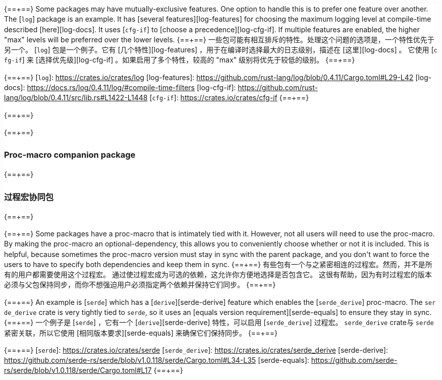 
{==+==}
Some packages may have mutually-exclusive features. One option to handle this
is to prefer one feature over another. The [`log`] package is an example. It
has [several features][log-features] for choosing the maximum logging level at
compile-time described [here][log-docs]. It uses [`cfg-if`] to [choose a
precedence][log-cfg-if]. If multiple features are enabled, the higher "max"
levels will be preferred over the lower levels.
{==+==}
一些包可能有相互排斥的特性。处理这个问题的选项是，一个特性优先于另一个。
[`log`] 包是一个例子。它有 [几个特性][log-features] ，用于在编译时选择最大的日志级别，描述在 [这里][log-docs] 。
它使用 [`cfg-if`] 来 [选择优先级][log-cfg-if] 。如果启用了多个特性，较高的 "max" 级别将优先于较低的级别。
{==+==}


{==+==}
[`log`]: https://crates.io/crates/log
[log-features]: https://github.com/rust-lang/log/blob/0.4.11/Cargo.toml#L29-L42
[log-docs]: https://docs.rs/log/0.4.11/log/#compile-time-filters
[log-cfg-if]: https://github.com/rust-lang/log/blob/0.4.11/src/lib.rs#L1422-L1448
[`cfg-if`]: https://crates.io/crates/cfg-if
{==+==}

{==+==}


{==+==}
### Proc-macro companion package
{==+==}
### 过程宏协同包
{==+==}


{==+==}
Some packages have a proc-macro that is intimately tied with it. However, not
all users will need to use the proc-macro. By making the proc-macro an
optional-dependency, this allows you to conveniently choose whether or not it
is included. This is helpful, because sometimes the proc-macro version must
stay in sync with the parent package, and you don't want to force the users to
have to specify both dependencies and keep them in sync.
{==+==}
有些包有一个与之紧密相连的过程宏。然而，并不是所有的用户都需要使用这个过程宏。
通过使过程宏成为可选的依赖，这允许你方便地选择是否包含它。
这很有帮助，因为有时过程宏的版本必须与父包保持同步，而你不想强迫用户必须指定两个依赖并保持它们同步。
{==+==}


{==+==}
An example is [`serde`] which has a [`derive`][serde-derive] feature which
enables the [`serde_derive`] proc-macro. The `serde_derive` crate is very
tightly tied to `serde`, so it uses an [equals version
requirement][serde-equals] to ensure they stay in sync.
{==+==}
一个例子是 [`serde`] ，它有一个 [`derive`][serde-derive] 特性，可以启用 [`serde_derive`] 过程宏。
`serde_derive` crate与 `serde` 紧密关联，所以它使用 [相同版本要求][serde-equals] 来确保它们保持同步。
{==+==}


{==+==}
[`serde`]: https://crates.io/crates/serde
[`serde_derive`]: https://crates.io/crates/serde_derive
[serde-derive]: https://github.com/serde-rs/serde/blob/v1.0.118/serde/Cargo.toml#L34-L35
[serde-equals]: https://github.com/serde-rs/serde/blob/v1.0.118/serde/Cargo.toml#L17
{==+==}


[`winapi`]: https://crates.io/crates/winapi
[winapi-features]: https://github.com/retep998/winapi-rs/blob/0.3.9/Cargo.toml#L25-L431
[`regex`]: https://crates.io/crates/regex
[`syn`]: https://crates.io/crates/syn
[syn-features]: https://docs.rs/syn/1.0.54/syn/#optional-features
[regex-features]: https://github.com/rust-lang/regex/blob/1.4.2/Cargo.toml#L33-L101
[regex-docs]: https://docs.rs/regex/1.4.2/regex/#crate-features
[`web-sys`]: https://crates.io/crates/web-sys
[web-sys-features]: https://github.com/rustwasm/wasm-bindgen/blob/0.2.69/crates/web-sys/Cargo.toml#L32-L1395
[`serde_json`]: https://crates.io/crates/serde_json
[serde_json-preserve_order]: https://github.com/serde-rs/json/blob/v1.0.60/Cargo.toml#L53-L56
[SemVer compatible]: features.md#semver-compatibility
[serde_json-code]: https://github.com/serde-rs/json/blob/v1.0.60/src/map.rs#L23-L26
[`indexmap`]: https://crates.io/crates/indexmap
[`no_std`]: ../../reference/names/preludes.html#the-no_std-attribute
[`wasm-bindgen`]: https://crates.io/crates/wasm-bindgen
[`std` prelude]: ../../std/prelude/index.html
[wasm-bindgen-std]: https://github.com/rustwasm/wasm-bindgen/blob/0.2.69/Cargo.toml#L25
[wasm-bindgen-default]: https://github.com/rustwasm/wasm-bindgen/blob/0.2.69/Cargo.toml#L23
[wasm-bindgen-no_std]: https://github.com/rustwasm/wasm-bindgen/blob/0.2.69/src/lib.rs#L8
[wasm-bindgen-cfg1]: https://github.com/rustwasm/wasm-bindgen/blob/0.2.69/src/lib.rs#L270-L273
[wasm-bindgen-cfg2]: https://github.com/rustwasm/wasm-bindgen/blob/0.2.69/src/lib.rs#L67-L75
[regex-re-export]: https://github.com/rust-lang/regex/blob/1.4.2/Cargo.toml#L65-L89
[regex_syntax-features]: https://github.com/rust-lang/regex/blob/1.4.2/regex-syntax/Cargo.toml#L17-L32
[`openssl`]: https://crates.io/crates/openssl
[`openssl-sys`]: https://crates.io/crates/openssl-sys
[sys]: build-scripts.md#-sys-packages
[openssl-vendored]: https://github.com/sfackler/rust-openssl/blob/openssl-v0.10.31/openssl/Cargo.toml#L19
[build script]: build-scripts.md
[openssl-sys-cfg]: https://github.com/sfackler/rust-openssl/blob/openssl-v0.10.31/openssl-sys/build/main.rs#L47-L54
[`curl-sys`]: https://crates.io/crates/curl-sys
[curl-sys-static]: https://github.com/alexcrichton/curl-rust/blob/0.4.34/curl-sys/Cargo.toml#L49
[curl-sys-macos]: https://github.com/alexcrichton/curl-rust/blob/0.4.34/curl-sys/Cargo.toml#L52
[curl-sys-macos-code]: https://github.com/alexcrichton/curl-rust/blob/0.4.34/curl-sys/build.rs#L15-L20
[`wasm-bindgen`]: https://crates.io/crates/wasm-bindgen
[nightly channel]: ../../book/appendix-07-nightly-rust.html
[wasm-bindgen-nightly]: https://github.com/rustwasm/wasm-bindgen/blob/0.2.69/Cargo.toml#L27
[wasm-bindgen-unsize]: https://github.com/rustwasm/wasm-bindgen/blob/0.2.69/src/closure.rs#L257-L269
[`Unsize`]: ../../std/marker/trait.Unsize.html
[wasm-bindgen-cfg_attr]: https://github.com/rustwasm/wasm-bindgen/blob/0.2.69/src/lib.rs#L11
[`feature` attribute]: ../../unstable-book/index.html
[`rand`]: https://crates.io/crates/rand
[rand-simd_support]: https://github.com/rust-random/rand/blob/0.7.3/Cargo.toml#L40
[`async-std`]: https://crates.io/crates/async-std
[async-std-unstable]: https://github.com/async-rs/async-std/blob/v1.8.0/Cargo.toml#L38-L42
[async-std-gate]: https://github.com/async-rs/async-std/blob/v1.8.0/src/macros.rs#L46